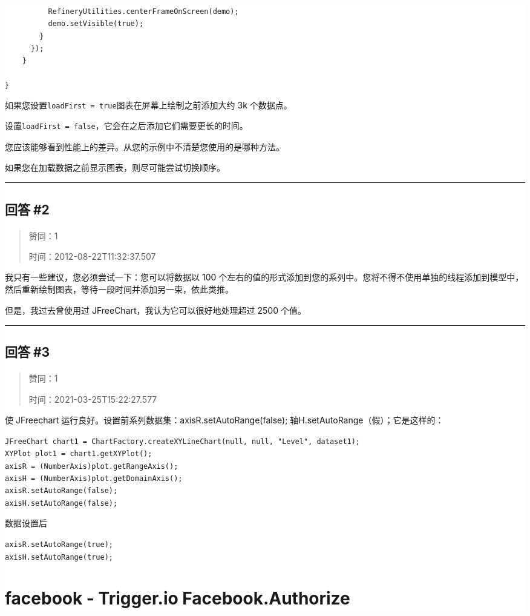 ```
          RefineryUtilities.centerFrameOnScreen(demo);
          demo.setVisible(true);
        }
      });
    }

} 
```

如果您设置`loadFirst = true`图表在屏幕上绘制之前添加大约 3k 个数据点。

设置`loadFirst = false`，它会在之后添加它们需要更长的时间。

您应该能够看到性能上的差异。从您的示例中不清楚您使用的是哪种方法。

如果您在加载数据之前显示图表，则尽可能尝试切换顺序。

* * *

## 回答 #2

> 赞同：1
> 
> 时间：2012-08-22T11:32:37.507

我只有一些建议，您必须尝试一下：您可以将数据以 100 个左右的值的形式添加到您的系列中。您将不得不使用单独的线程添加到模型中，然后重新绘制图表，等待一段时间并添加另一束，依此类推。

但是，我过去曾使用过 JFreeChart，我认为它可以很好地处理超过 2500 个值。

* * *

## 回答 #3

> 赞同：1
> 
> 时间：2021-03-25T15:22:27.577

使 JFreechart 运行良好。设置前系列数据集：axisR.setAutoRange(false); 轴H.setAutoRange（假）；它是这样的：

```
JFreeChart chart1 = ChartFactory.createXYLineChart(null, null, "Level", dataset1);
XYPlot plot1 = chart1.getXYPlot();
axisR = (NumberAxis)plot.getRangeAxis();
axisH = (NumberAxis)plot.getDomainAxis();
axisR.setAutoRange(false);
axisH.setAutoRange(false); 
```

数据设置后

```
axisR.setAutoRange(true);
axisH.setAutoRange(true); 
```

# facebook - Trigger.io Facebook.Authorize
